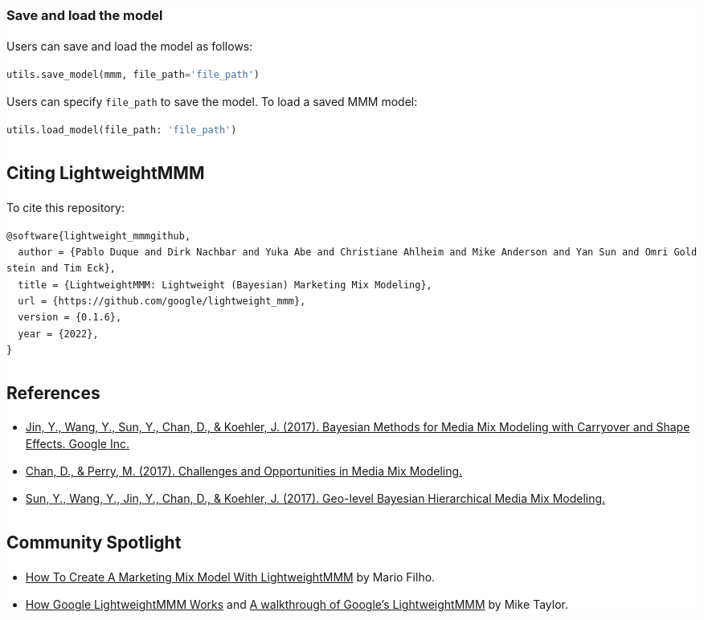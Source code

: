 ### Save and load the model
Users can save and load the model as follows:

```python
utils.save_model(mmm, file_path='file_path')
```

Users can specify `file_path` to save the model.
To load a saved MMM model:

```python
utils.load_model(file_path: 'file_path')
```

## Citing LightweightMMM

To cite this repository:

```
@software{lightweight_mmmgithub,
  author = {Pablo Duque and Dirk Nachbar and Yuka Abe and Christiane Ahlheim and Mike Anderson and Yan Sun and Omri Goldstein and Tim Eck},
  title = {LightweightMMM: Lightweight (Bayesian) Marketing Mix Modeling},
  url = {https://github.com/google/lightweight_mmm},
  version = {0.1.6},
  year = {2022},
}
```


## References

- [Jin, Y., Wang, Y., Sun, Y., Chan, D., & Koehler, J. (2017). Bayesian Methods for Media Mix Modeling with Carryover and Shape Effects. Google Inc.](https://research.google/pubs/pub46001/)

- [Chan, D., & Perry, M. (2017). Challenges and Opportunities in Media Mix Modeling.](https://research.google/pubs/pub45998/)

- [Sun, Y., Wang, Y., Jin, Y., Chan, D., & Koehler, J. (2017). Geo-level Bayesian Hierarchical Media Mix Modeling.](https://research.google/pubs/pub46000/)

## Community Spotlight

- [How To Create A Marketing Mix Model With LightweightMMM](https://forecastegy.com/posts/how-to-create-a-marketing-mix-model-with-lightweightmmm/) by Mario Filho.

- [How Google LightweightMMM Works](https://getrecast.com/google-lightweightmmm/) and [A walkthrough of Google’s LightweightMMM](https://www.youtube.com/watch?v=oRYN0V6sPlM) by Mike Taylor.

